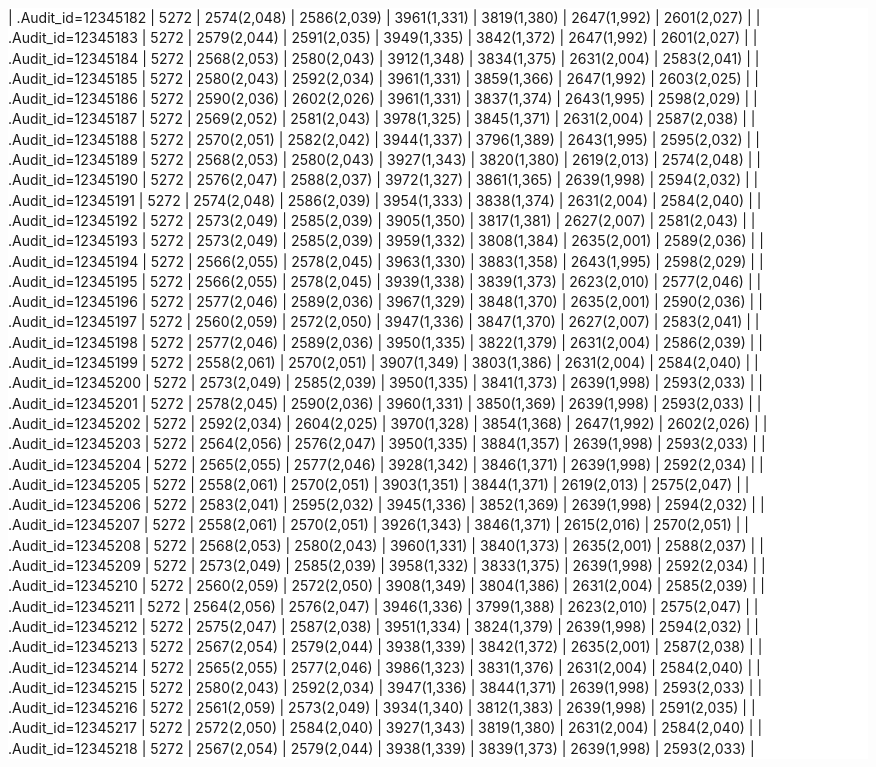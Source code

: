 | .Audit_id=12345182 | 5272 | 2574(2,048) | 2586(2,039) | 3961(1,331) | 3819(1,380) | 2647(1,992) | 2601(2,027) |
| .Audit_id=12345183 | 5272 | 2579(2,044) | 2591(2,035) | 3949(1,335) | 3842(1,372) | 2647(1,992) | 2601(2,027) |
| .Audit_id=12345184 | 5272 | 2568(2,053) | 2580(2,043) | 3912(1,348) | 3834(1,375) | 2631(2,004) | 2583(2,041) |
| .Audit_id=12345185 | 5272 | 2580(2,043) | 2592(2,034) | 3961(1,331) | 3859(1,366) | 2647(1,992) | 2603(2,025) |
| .Audit_id=12345186 | 5272 | 2590(2,036) | 2602(2,026) | 3961(1,331) | 3837(1,374) | 2643(1,995) | 2598(2,029) |
| .Audit_id=12345187 | 5272 | 2569(2,052) | 2581(2,043) | 3978(1,325) | 3845(1,371) | 2631(2,004) | 2587(2,038) |
| .Audit_id=12345188 | 5272 | 2570(2,051) | 2582(2,042) | 3944(1,337) | 3796(1,389) | 2643(1,995) | 2595(2,032) |
| .Audit_id=12345189 | 5272 | 2568(2,053) | 2580(2,043) | 3927(1,343) | 3820(1,380) | 2619(2,013) | 2574(2,048) |
| .Audit_id=12345190 | 5272 | 2576(2,047) | 2588(2,037) | 3972(1,327) | 3861(1,365) | 2639(1,998) | 2594(2,032) |
| .Audit_id=12345191 | 5272 | 2574(2,048) | 2586(2,039) | 3954(1,333) | 3838(1,374) | 2631(2,004) | 2584(2,040) |
| .Audit_id=12345192 | 5272 | 2573(2,049) | 2585(2,039) | 3905(1,350) | 3817(1,381) | 2627(2,007) | 2581(2,043) |
| .Audit_id=12345193 | 5272 | 2573(2,049) | 2585(2,039) | 3959(1,332) | 3808(1,384) | 2635(2,001) | 2589(2,036) |
| .Audit_id=12345194 | 5272 | 2566(2,055) | 2578(2,045) | 3963(1,330) | 3883(1,358) | 2643(1,995) | 2598(2,029) |
| .Audit_id=12345195 | 5272 | 2566(2,055) | 2578(2,045) | 3939(1,338) | 3839(1,373) | 2623(2,010) | 2577(2,046) |
| .Audit_id=12345196 | 5272 | 2577(2,046) | 2589(2,036) | 3967(1,329) | 3848(1,370) | 2635(2,001) | 2590(2,036) |
| .Audit_id=12345197 | 5272 | 2560(2,059) | 2572(2,050) | 3947(1,336) | 3847(1,370) | 2627(2,007) | 2583(2,041) |
| .Audit_id=12345198 | 5272 | 2577(2,046) | 2589(2,036) | 3950(1,335) | 3822(1,379) | 2631(2,004) | 2586(2,039) |
| .Audit_id=12345199 | 5272 | 2558(2,061) | 2570(2,051) | 3907(1,349) | 3803(1,386) | 2631(2,004) | 2584(2,040) |
| .Audit_id=12345200 | 5272 | 2573(2,049) | 2585(2,039) | 3950(1,335) | 3841(1,373) | 2639(1,998) | 2593(2,033) |
| .Audit_id=12345201 | 5272 | 2578(2,045) | 2590(2,036) | 3960(1,331) | 3850(1,369) | 2639(1,998) | 2593(2,033) |
| .Audit_id=12345202 | 5272 | 2592(2,034) | 2604(2,025) | 3970(1,328) | 3854(1,368) | 2647(1,992) | 2602(2,026) |
| .Audit_id=12345203 | 5272 | 2564(2,056) | 2576(2,047) | 3950(1,335) | 3884(1,357) | 2639(1,998) | 2593(2,033) |
| .Audit_id=12345204 | 5272 | 2565(2,055) | 2577(2,046) | 3928(1,342) | 3846(1,371) | 2639(1,998) | 2592(2,034) |
| .Audit_id=12345205 | 5272 | 2558(2,061) | 2570(2,051) | 3903(1,351) | 3844(1,371) | 2619(2,013) | 2575(2,047) |
| .Audit_id=12345206 | 5272 | 2583(2,041) | 2595(2,032) | 3945(1,336) | 3852(1,369) | 2639(1,998) | 2594(2,032) |
| .Audit_id=12345207 | 5272 | 2558(2,061) | 2570(2,051) | 3926(1,343) | 3846(1,371) | 2615(2,016) | 2570(2,051) |
| .Audit_id=12345208 | 5272 | 2568(2,053) | 2580(2,043) | 3960(1,331) | 3840(1,373) | 2635(2,001) | 2588(2,037) |
| .Audit_id=12345209 | 5272 | 2573(2,049) | 2585(2,039) | 3958(1,332) | 3833(1,375) | 2639(1,998) | 2592(2,034) |
| .Audit_id=12345210 | 5272 | 2560(2,059) | 2572(2,050) | 3908(1,349) | 3804(1,386) | 2631(2,004) | 2585(2,039) |
| .Audit_id=12345211 | 5272 | 2564(2,056) | 2576(2,047) | 3946(1,336) | 3799(1,388) | 2623(2,010) | 2575(2,047) |
| .Audit_id=12345212 | 5272 | 2575(2,047) | 2587(2,038) | 3951(1,334) | 3824(1,379) | 2639(1,998) | 2594(2,032) |
| .Audit_id=12345213 | 5272 | 2567(2,054) | 2579(2,044) | 3938(1,339) | 3842(1,372) | 2635(2,001) | 2587(2,038) |
| .Audit_id=12345214 | 5272 | 2565(2,055) | 2577(2,046) | 3986(1,323) | 3831(1,376) | 2631(2,004) | 2584(2,040) |
| .Audit_id=12345215 | 5272 | 2580(2,043) | 2592(2,034) | 3947(1,336) | 3844(1,371) | 2639(1,998) | 2593(2,033) |
| .Audit_id=12345216 | 5272 | 2561(2,059) | 2573(2,049) | 3934(1,340) | 3812(1,383) | 2639(1,998) | 2591(2,035) |
| .Audit_id=12345217 | 5272 | 2572(2,050) | 2584(2,040) | 3927(1,343) | 3819(1,380) | 2631(2,004) | 2584(2,040) |
| .Audit_id=12345218 | 5272 | 2567(2,054) | 2579(2,044) | 3938(1,339) | 3839(1,373) | 2639(1,998) | 2593(2,033) |